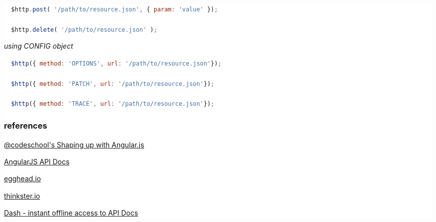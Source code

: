 ```javascript
  $http.post( '/path/to/resource.json', { param: 'value' });

  $http.delete( '/path/to/resource.json' );
```

_using CONFIG object_
```javascript
  $http({ method: 'OPTIONS', url: '/path/to/resource.json'});

  $http({ method: 'PATCH', url: '/path/to/resource.json'});

  $http({ method: 'TRACE', url: '/path/to/resource.json'});
```



### references

[@codeschool's Shaping up with Angular.js](https://www.codeschool.com/courses/shaping-up-with-angular-js)

[AngularJS API Docs](https://docs.angularjs.org/api)

[egghead.io](https://egghead.io)

[thinkster.io](https://thinkster.io)

[Dash - instant offline access to API Docs](https://kapeli.com/dash)




